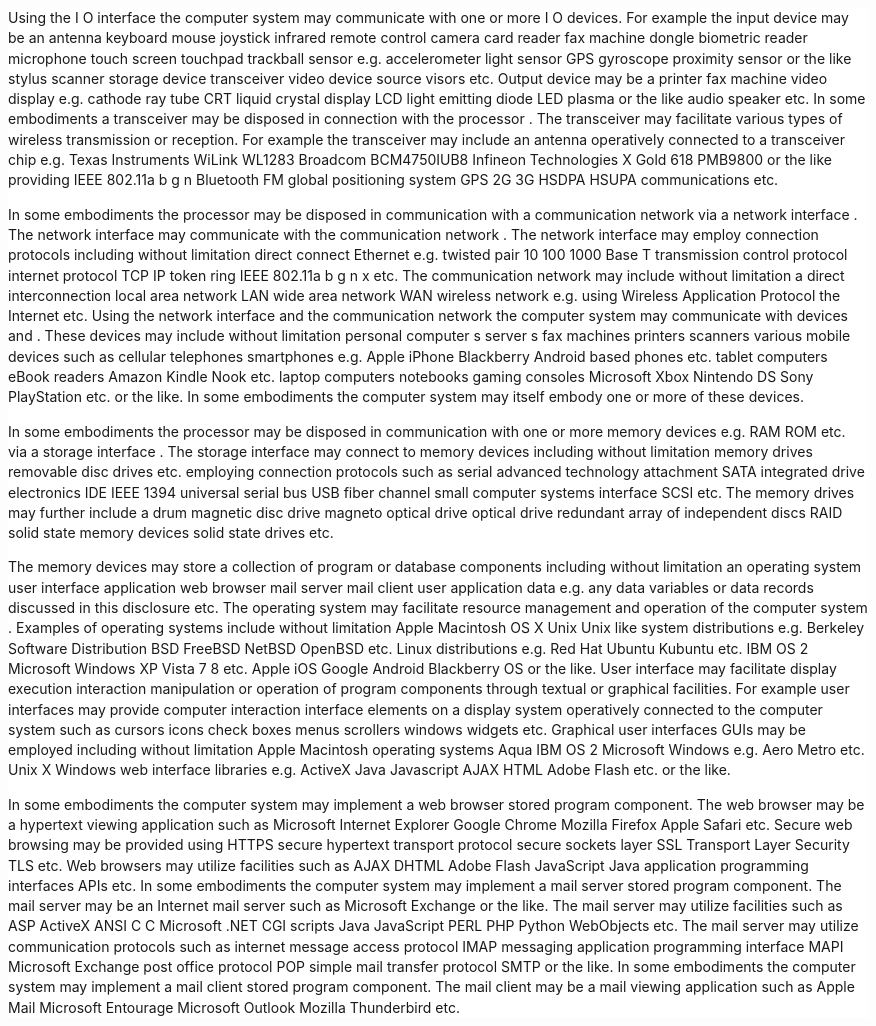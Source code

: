 Using the I O interface the computer system may communicate with one or more I O devices. For example the input device may be an antenna keyboard mouse joystick infrared remote control camera card reader fax machine dongle biometric reader microphone touch screen touchpad trackball sensor e.g. accelerometer light sensor GPS gyroscope proximity sensor or the like stylus scanner storage device transceiver video device source visors etc. Output device may be a printer fax machine video display e.g. cathode ray tube CRT liquid crystal display LCD light emitting diode LED plasma or the like audio speaker etc. In some embodiments a transceiver may be disposed in connection with the processor . The transceiver may facilitate various types of wireless transmission or reception. For example the transceiver may include an antenna operatively connected to a transceiver chip e.g. Texas Instruments WiLink WL1283 Broadcom BCM4750IUB8 Infineon Technologies X Gold 618 PMB9800 or the like providing IEEE 802.11a b g n Bluetooth FM global positioning system GPS 2G 3G HSDPA HSUPA communications etc.

In some embodiments the processor may be disposed in communication with a communication network via a network interface . The network interface may communicate with the communication network . The network interface may employ connection protocols including without limitation direct connect Ethernet e.g. twisted pair 10 100 1000 Base T transmission control protocol internet protocol TCP IP token ring IEEE 802.11a b g n x etc. The communication network may include without limitation a direct interconnection local area network LAN wide area network WAN wireless network e.g. using Wireless Application Protocol the Internet etc. Using the network interface and the communication network the computer system may communicate with devices and . These devices may include without limitation personal computer s server s fax machines printers scanners various mobile devices such as cellular telephones smartphones e.g. Apple iPhone Blackberry Android based phones etc. tablet computers eBook readers Amazon Kindle Nook etc. laptop computers notebooks gaming consoles Microsoft Xbox Nintendo DS Sony PlayStation etc. or the like. In some embodiments the computer system may itself embody one or more of these devices.

In some embodiments the processor may be disposed in communication with one or more memory devices e.g. RAM ROM etc. via a storage interface . The storage interface may connect to memory devices including without limitation memory drives removable disc drives etc. employing connection protocols such as serial advanced technology attachment SATA integrated drive electronics IDE IEEE 1394 universal serial bus USB fiber channel small computer systems interface SCSI etc. The memory drives may further include a drum magnetic disc drive magneto optical drive optical drive redundant array of independent discs RAID solid state memory devices solid state drives etc.

The memory devices may store a collection of program or database components including without limitation an operating system user interface application web browser mail server mail client user application data e.g. any data variables or data records discussed in this disclosure etc. The operating system may facilitate resource management and operation of the computer system . Examples of operating systems include without limitation Apple Macintosh OS X Unix Unix like system distributions e.g. Berkeley Software Distribution BSD FreeBSD NetBSD OpenBSD etc. Linux distributions e.g. Red Hat Ubuntu Kubuntu etc. IBM OS 2 Microsoft Windows XP Vista 7 8 etc. Apple iOS Google Android Blackberry OS or the like. User interface may facilitate display execution interaction manipulation or operation of program components through textual or graphical facilities. For example user interfaces may provide computer interaction interface elements on a display system operatively connected to the computer system such as cursors icons check boxes menus scrollers windows widgets etc. Graphical user interfaces GUIs may be employed including without limitation Apple Macintosh operating systems Aqua IBM OS 2 Microsoft Windows e.g. Aero Metro etc. Unix X Windows web interface libraries e.g. ActiveX Java Javascript AJAX HTML Adobe Flash etc. or the like.

In some embodiments the computer system may implement a web browser stored program component. The web browser may be a hypertext viewing application such as Microsoft Internet Explorer Google Chrome Mozilla Firefox Apple Safari etc. Secure web browsing may be provided using HTTPS secure hypertext transport protocol secure sockets layer SSL Transport Layer Security TLS etc. Web browsers may utilize facilities such as AJAX DHTML Adobe Flash JavaScript Java application programming interfaces APIs etc. In some embodiments the computer system may implement a mail server stored program component. The mail server may be an Internet mail server such as Microsoft Exchange or the like. The mail server may utilize facilities such as ASP ActiveX ANSI C C Microsoft .NET CGI scripts Java JavaScript PERL PHP Python WebObjects etc. The mail server may utilize communication protocols such as internet message access protocol IMAP messaging application programming interface MAPI Microsoft Exchange post office protocol POP simple mail transfer protocol SMTP or the like. In some embodiments the computer system may implement a mail client stored program component. The mail client may be a mail viewing application such as Apple Mail Microsoft Entourage Microsoft Outlook Mozilla Thunderbird etc.
